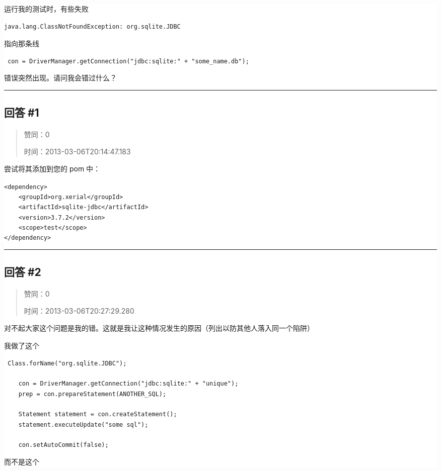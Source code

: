 运行我的测试时，有些失败

```
java.lang.ClassNotFoundException: org.sqlite.JDBC 
```

指向那条线

```
 con = DriverManager.getConnection("jdbc:sqlite:" + "some_name.db"); 
```

错误突然出现。请问我会错过什么？

* * *

## 回答 #1

> 赞同：0
> 
> 时间：2013-03-06T20:14:47.183

尝试将其添加到您的 pom 中：

```
<dependency>
    <groupId>org.xerial</groupId>
    <artifactId>sqlite-jdbc</artifactId>
    <version>3.7.2</version>
    <scope>test</scope>
</dependency> 
```

* * *

## 回答 #2

> 赞同：0
> 
> 时间：2013-03-06T20:27:29.280

对不起大家这个问题是我的错。这就是我让这种情况发生的原因（列出以防其他人落入同一个陷阱）

我做了这个

```
 Class.forName("org.sqlite.JDBC");

    con = DriverManager.getConnection("jdbc:sqlite:" + "unique");
    prep = con.prepareStatement(ANOTHER_SQL);

    Statement statement = con.createStatement();
    statement.executeUpdate("some sql");

    con.setAutoCommit(false); 
```

而不是这个
